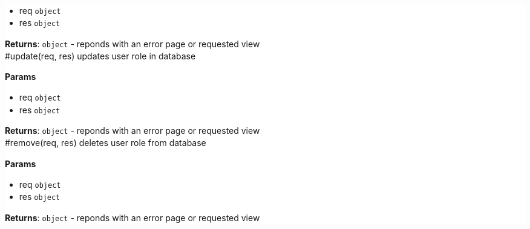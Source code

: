 - req `object`  
- res `object`  

**Returns**: `object` - reponds with an error page or requested view  
<a name="update"></a>
#update(req, res)
updates user role in database

**Params**

- req `object`  
- res `object`  

**Returns**: `object` - reponds with an error page or requested view  
<a name="remove"></a>
#remove(req, res)
deletes user role from database

**Params**

- req `object`  
- res `object`  

**Returns**: `object` - reponds with an error page or requested view  
